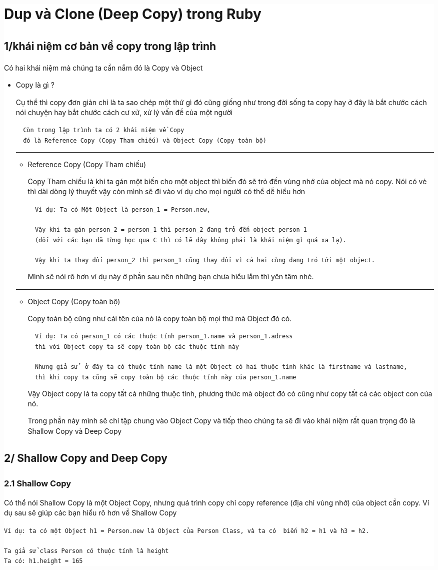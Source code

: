 # Dup và Clone (Deep Copy) trong Ruby

## 1/khái niệm cơ bản về copy trong lập trình
Có hai khái niệm mà chúng ta cần nắm đó là Copy và Object 
* Copy là gì ?

    Cụ thể thì copy đơn giản chỉ là ta sao chép một thứ gì đó cũng giống như trong đời sống ta copy hay ở đây là bắt chước cách nói chuyện hay bắt chước cách cư xử, xử lý vấn đề của một người

        Còn trong lập trình ta có 2 khái niệm về Copy 
        đó là Reference Copy (Copy Tham chiếu) và Object Copy (Copy toàn bộ)
    ***
    * Reference Copy (Copy Tham chiếu)
        
        Copy Tham chiếu là khi ta gán một biến cho một object thì biến đó sẽ trỏ đến vùng nhớ của object mà nó copy. Nói có vẻ thì dài dòng lý thuyết vậy còn mình sẽ đi vào ví dụ cho mọi người có thể dễ hiểu hơn
        
            Ví dụ: Ta có Một Object là person_1 = Person.new,

            Vậy khi ta gán person_2 = person_1 thì person_2 đang trỏ đến object person 1 
            (đối với các bạn đã từng học qua C thì có lẽ đây không phải là khái niệm gì quá xa lạ). 

            Vậy khi ta thay đổi person_2 thì person_1 cũng thay đổi vì cả hai cùng đang trỏ tới một object. 
          
        Mình sẽ nói rõ hơn ví dụ này ở phần sau nên những bạn chưa hiểu lắm thì yên tâm nhé. 
    ***       
    * Object Copy (Copy toàn bộ)

        Copy toàn bộ cũng như cái tên của nó là copy toàn bộ mọi thứ mà Object đó có. 

            Ví dụ: Ta có person_1 có các thuộc tính person_1.name và person_1.adress
            thì với Object copy ta sẽ copy toàn bộ các thuộc tính này

            Nhưng giả sử  ở đây ta có thuộc tính name là một Object có hai thuộc tính khác là firstname và lastname,
            thì khi copy ta cũng sẽ copy toàn bộ các thuộc tính này của person_1.name

        Vậy Object copy là ta copy tất cả những thuộc tính, phương thức mà object đó có cũng như copy tất cả các object con của nó. 

        Trong phần này mình sẽ chỉ tập chung vào Object Copy và tiếp theo chúng ta sẽ đi vào khái niệm rất quan trọng đó là Shallow Copy và Deep Copy 
## 2/ Shallow Copy and Deep Copy    
### 2.1 Shallow Copy 
Có thể nói Shallow Copy là một Object Copy, nhưng quá trình copy chỉ copy reference (địa chỉ vùng nhớ) của object cần copy. Ví dụ sau sẽ giúp các bạn hiểu rõ hơn về Shallow Copy

    Ví dụ: ta có một Object h1 = Person.new là Object của Person Class, và ta có  biến h2 = h1 và h3 = h2. 

    Ta giả sử class Person có thuộc tính là height
    Ta có: h1.height = 165 
